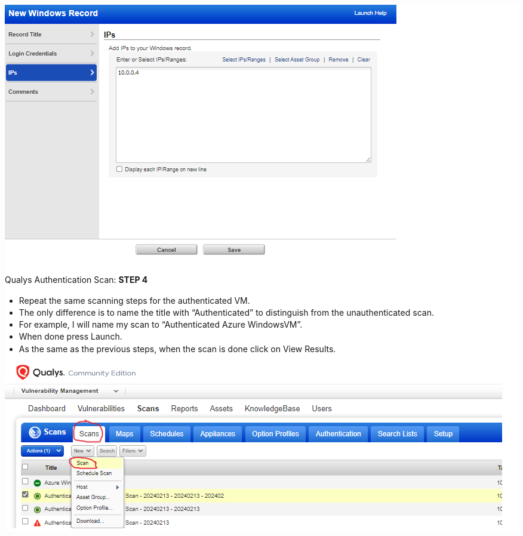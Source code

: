 <img src="Qualys Folder Pics/Q 18.png">

Qualys Authentication Scan: **STEP 4**
- Repeat the same scanning steps for the authenticated VM.
- The only difference is to name the title with “Authenticated” to distinguish from the unauthenticated scan.
- For example, I will name my scan to “Authenticated Azure WindowsVM”.
- When done press Launch.
- As the same as the previous steps, when the scan is done click on View Results.

<img src="Qualys Folder Pics/Q 9.png">
